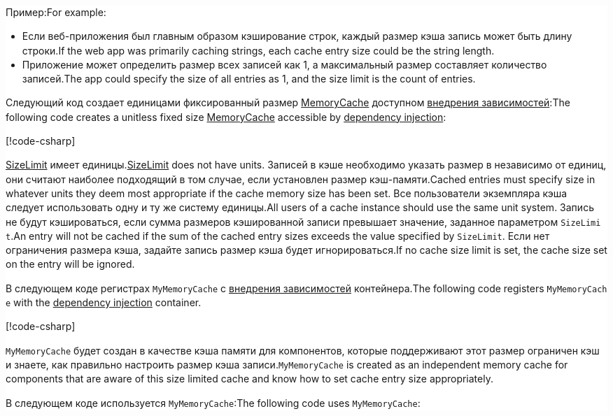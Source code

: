 <span data-ttu-id="3f7d6-168">Пример:</span><span class="sxs-lookup"><span data-stu-id="3f7d6-168">For example:</span></span>

* <span data-ttu-id="3f7d6-169">Если веб-приложения был главным образом кэширование строк, каждый размер кэша запись может быть длину строки.</span><span class="sxs-lookup"><span data-stu-id="3f7d6-169">If the web app was primarily caching strings, each cache entry size could be the string length.</span></span>
* <span data-ttu-id="3f7d6-170">Приложение может определить размер всех записей как 1, а максимальный размер составляет количество записей.</span><span class="sxs-lookup"><span data-stu-id="3f7d6-170">The app could specify the size of all entries as 1, and the size limit is the count of entries.</span></span>

<span data-ttu-id="3f7d6-171">Следующий код создает единицами фиксированный размер [MemoryCache](/dotnet/api/microsoft.extensions.caching.memory.memorycache?view=aspnetcore-2.1) доступном [внедрения зависимостей](xref:fundamentals/dependency-injection):</span><span class="sxs-lookup"><span data-stu-id="3f7d6-171">The following code creates a unitless fixed size [MemoryCache](/dotnet/api/microsoft.extensions.caching.memory.memorycache?view=aspnetcore-2.1) accessible by [dependency injection](xref:fundamentals/dependency-injection):</span></span>

[!code-csharp[](memory/sample/RPcache/Services/MyMemoryCache.cs?name=snippet)]

<span data-ttu-id="3f7d6-172">[SizeLimit](/dotnet/api/microsoft.extensions.caching.memory.memorycacheoptions.sizelimit?view=aspnetcore-2.1#Microsoft_Extensions_Caching_Memory_MemoryCacheOptions_SizeLimit) имеет единицы.</span><span class="sxs-lookup"><span data-stu-id="3f7d6-172">[SizeLimit](/dotnet/api/microsoft.extensions.caching.memory.memorycacheoptions.sizelimit?view=aspnetcore-2.1#Microsoft_Extensions_Caching_Memory_MemoryCacheOptions_SizeLimit) does not have units.</span></span> <span data-ttu-id="3f7d6-173">Записей в кэше необходимо указать размер в независимо от единиц, они считают наиболее подходящий в том случае, если установлен размер кэш-памяти.</span><span class="sxs-lookup"><span data-stu-id="3f7d6-173">Cached entries must specify size in whatever units they deem most appropriate if the cache memory size has been set.</span></span> <span data-ttu-id="3f7d6-174">Все пользователи экземпляра кэша следует использовать одну и ту же систему единицы.</span><span class="sxs-lookup"><span data-stu-id="3f7d6-174">All users of a cache instance should use the same unit system.</span></span> <span data-ttu-id="3f7d6-175">Запись не будут кэшироваться, если сумма размеров кэшированной записи превышает значение, заданное параметром `SizeLimit`.</span><span class="sxs-lookup"><span data-stu-id="3f7d6-175">An entry will not be cached if the sum of the cached entry sizes exceeds the value specified by `SizeLimit`.</span></span> <span data-ttu-id="3f7d6-176">Если нет ограничения размера кэша, задайте запись размер кэша будет игнорироваться.</span><span class="sxs-lookup"><span data-stu-id="3f7d6-176">If no cache size limit is set, the cache size set on the entry will be ignored.</span></span>

<span data-ttu-id="3f7d6-177">В следующем коде регистрах `MyMemoryCache` с [внедрения зависимостей](xref:fundamentals/dependency-injection) контейнера.</span><span class="sxs-lookup"><span data-stu-id="3f7d6-177">The following code registers `MyMemoryCache` with the [dependency injection](xref:fundamentals/dependency-injection) container.</span></span>

[!code-csharp[](memory/sample/RPcache/Startup.cs?name=snippet&highlight=5)]

<span data-ttu-id="3f7d6-178">`MyMemoryCache` будет создан в качестве кэша памяти для компонентов, которые поддерживают этот размер ограничен кэш и знаете, как правильно настроить размер кэша записи.</span><span class="sxs-lookup"><span data-stu-id="3f7d6-178">`MyMemoryCache` is created as an independent memory cache for components that are aware of this size limited cache and know how to set cache entry size appropriately.</span></span>

<span data-ttu-id="3f7d6-179">В следующем коде используется `MyMemoryCache`:</span><span class="sxs-lookup"><span data-stu-id="3f7d6-179">The following code uses `MyMemoryCache`:</span></span>
